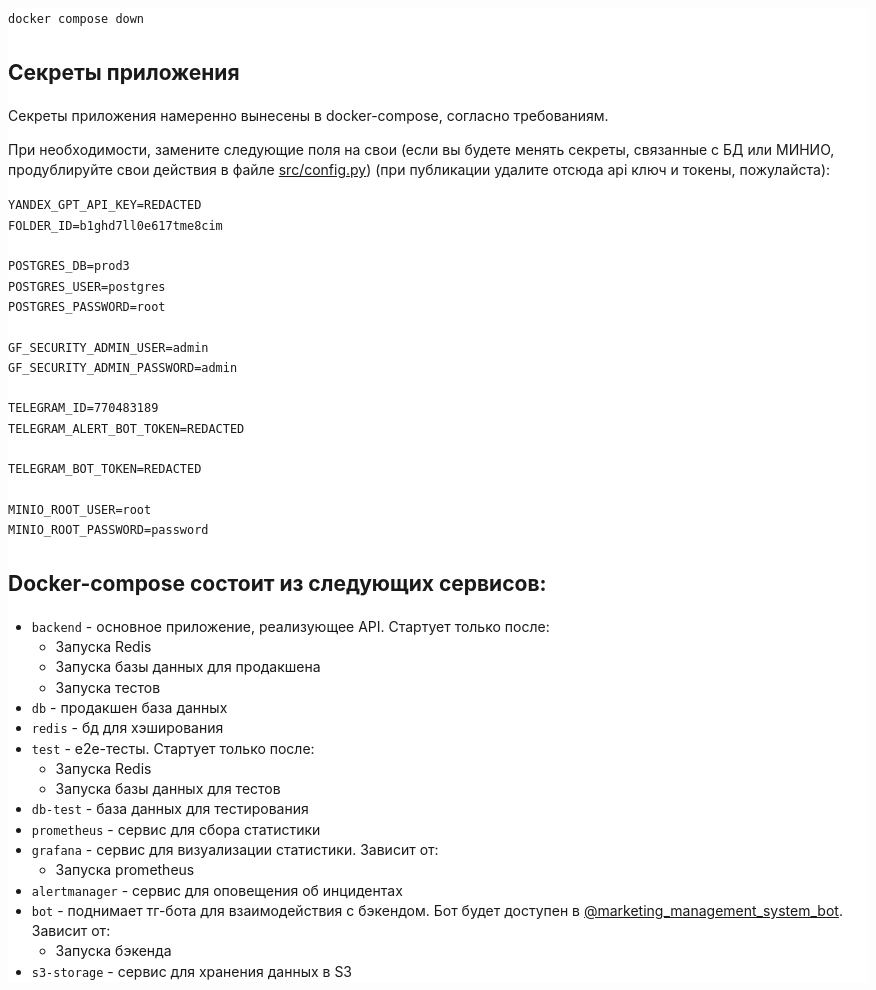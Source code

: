 ```bash
docker compose down
```

## Секреты приложения

Секреты приложения намеренно вынесены в docker-compose, согласно требованиям.

При необходимости, замените следующие поля на свои (если вы будете менять секреты, связанные с БД или МИНИО,
продублируйте свои действия в файле [src/config.py](src/config.py)) (при публикации удалите отсюда api ключ и токены,
пожулайста):

```
YANDEX_GPT_API_KEY=REDACTED
FOLDER_ID=b1ghd7ll0e617tme8cim

POSTGRES_DB=prod3
POSTGRES_USER=postgres
POSTGRES_PASSWORD=root

GF_SECURITY_ADMIN_USER=admin
GF_SECURITY_ADMIN_PASSWORD=admin

TELEGRAM_ID=770483189
TELEGRAM_ALERT_BOT_TOKEN=REDACTED

TELEGRAM_BOT_TOKEN=REDACTED

MINIO_ROOT_USER=root
MINIO_ROOT_PASSWORD=password
```

## Docker-compose состоит из следующих сервисов:

- `backend` - основное приложение, реализующее API. Стартует только после:
    - Запуска Redis
    - Запуска базы данных для продакшена
    - Запуска тестов
- `db` - продакшен база данных
- `redis` - бд для хэширования
- `test` - e2e-тесты. Стартует только после:
    - Запуска Redis
    - Запуска базы данных для тестов
- `db-test` - база данных для тестирования
- `prometheus` - сервис для сбора статистики
- `grafana` - сервис для визуализации статистики. Зависит от:
    - Запуска prometheus
- `alertmanager` - сервис для оповещения об инцидентах
- `bot` - поднимает тг-бота для взаимодействия с бэкендом. Бот будет доступен
  в [@marketing_management_system_bot](http://t.me/marketing_management_system_bot). Зависит от:
    - Запуска бэкенда
- `s3-storage` - сервис для хранения данных в S3

